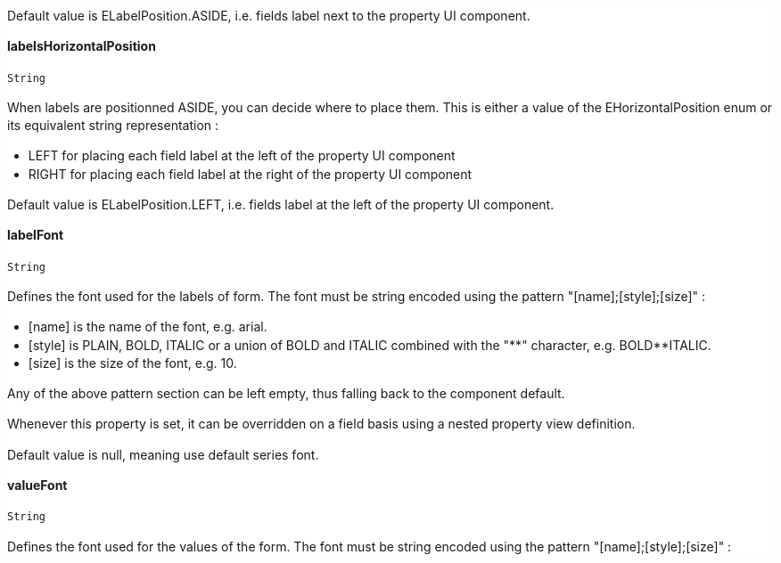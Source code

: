 Default value is ELabelPosition.ASIDE, i.e. fields label next to the property UI component.</p></td>
</tr>
<tr class="even">
<td align="left"><p><strong>labelsHorizontalPosition</strong></p><p><code>String</code></p>
</td>
<td><p>When labels are positionned ASIDE, you can decide where to place them. This is either a value
of the EHorizontalPosition enum or its equivalent string representation :

<ul>
<li>
LEFT for placing each field label at the left of the property UI component
</li>
<li>
RIGHT for placing each field label at the right of the property UI component
</li>
</ul>

Default value is ELabelPosition.LEFT, i.e. fields label at the left of the property UI component.</p></td>
</tr>
<tr class="odd">
<td align="left"><p><strong>labelFont</strong></p><p><code>String</code></p>
</td>
<td><p>Defines the font used for the labels of form. The font must be string encoded using
the pattern "[name];[style];[size]" :


<ul>
<li>
[name] is the name of the font, e.g. arial.
</li>
<li>
[style] is PLAIN, BOLD, ITALIC or a union of BOLD and ITALIC
combined with the "**" character, e.g. BOLD**ITALIC.
</li>
<li>
[size] is the size of the font, e.g. 10.
</li>
</ul>

Any of the above pattern section can be left empty, thus falling back
to the component default.

Whenever this property is set, it can be overridden on a field basis using a nested property
view definition.

Default value is null, meaning use default series font.</p></td>
</tr>
<tr class="even">
<td align="left"><p><strong>valueFont</strong></p><p><code>String</code></p>
</td>
<td><p>Defines the font used for the values of the form. The font must be string encoded using
the pattern "[name];[style];[size]" :
